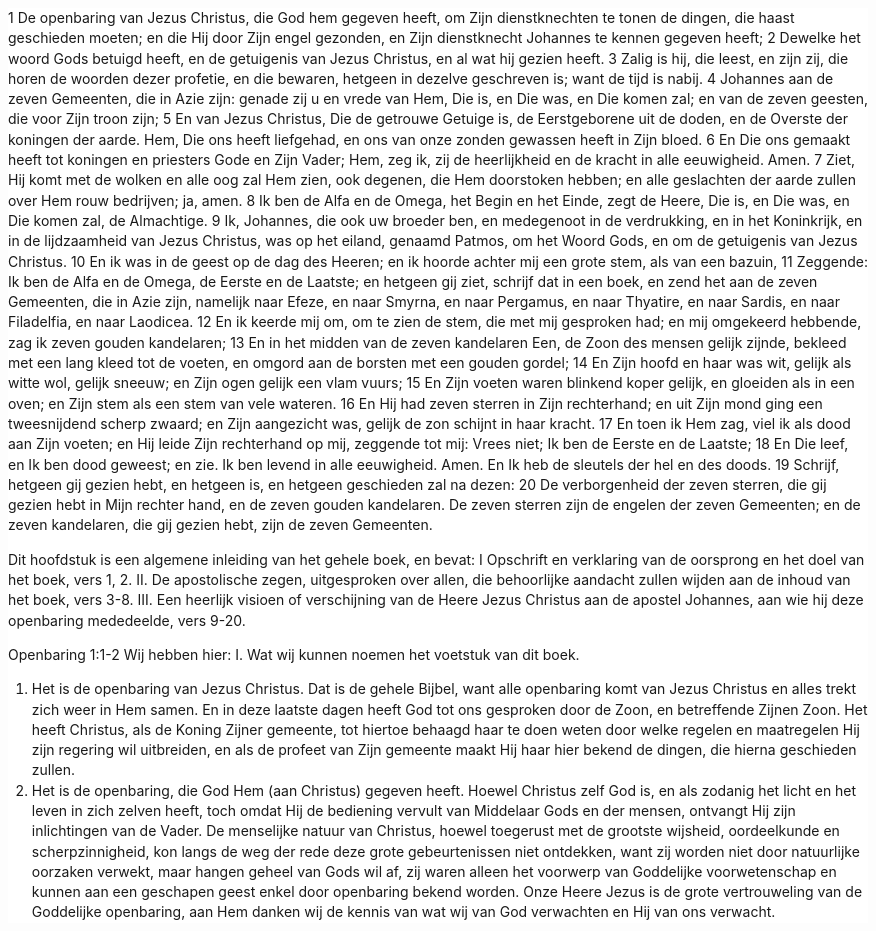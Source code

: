 1 De openbaring van Jezus Christus, die God hem gegeven heeft, om Zijn dienstknechten te tonen de dingen, die haast geschieden moeten; en die Hij door Zijn engel gezonden, en Zijn dienstknecht Johannes te kennen gegeven heeft; 2 Dewelke het woord Gods betuigd heeft, en de getuigenis van Jezus Christus, en al wat hij gezien heeft. 3 Zalig is hij, die leest, en zijn zij, die horen de woorden dezer profetie, en die bewaren, hetgeen in dezelve geschreven is; want de tijd is nabij. 4 Johannes aan de zeven Gemeenten, die in Azie zijn: genade zij u en vrede van Hem, Die is, en Die was, en Die komen zal; en van de zeven geesten, die voor Zijn troon zijn; 5 En van Jezus Christus, Die de getrouwe Getuige is, de Eerstgeborene uit de doden, en de Overste der koningen der aarde. Hem, Die ons heeft liefgehad, en ons van onze zonden gewassen heeft in Zijn bloed. 6 En Die ons gemaakt heeft tot koningen en priesters Gode en Zijn Vader; Hem, zeg ik, zij de heerlijkheid en de kracht in alle eeuwigheid. Amen. 7 Ziet, Hij komt met de wolken en alle oog zal Hem zien, ook degenen, die Hem doorstoken hebben; en alle geslachten der aarde zullen over Hem rouw bedrijven; ja, amen. 8 Ik ben de Alfa en de Omega, het Begin en het Einde, zegt de Heere, Die is, en Die was, en Die komen zal, de Almachtige. 9 Ik, Johannes, die ook uw broeder ben, en medegenoot in de verdrukking, en in het Koninkrijk, en in de lijdzaamheid van Jezus Christus, was op het eiland, genaamd Patmos, om het Woord Gods, en om de getuigenis van Jezus Christus. 10 En ik was in de geest op de dag des Heeren; en ik hoorde achter mij een grote stem, als van een bazuin, 11 Zeggende: Ik ben de Alfa en de Omega, de Eerste en de Laatste; en hetgeen gij ziet, schrijf dat in een boek, en zend het aan de zeven Gemeenten, die in Azie zijn, namelijk naar Efeze, en naar Smyrna, en naar Pergamus, en naar Thyatire, en naar Sardis, en naar Filadelfia, en naar Laodicea. 12 En ik keerde mij om, om te zien de stem, die met mij gesproken had; en mij omgekeerd hebbende, zag ik zeven gouden kandelaren; 13 En in het midden van de zeven kandelaren Een, de Zoon des mensen gelijk zijnde, bekleed met een lang kleed tot de voeten, en omgord aan de borsten met een gouden gordel; 14 En Zijn hoofd en haar was wit, gelijk als witte wol, gelijk sneeuw; en Zijn ogen gelijk een vlam vuurs; 15 En Zijn voeten waren blinkend koper gelijk, en gloeiden als in een oven; en Zijn stem als een stem van vele wateren. 16 En Hij had zeven sterren in Zijn rechterhand; en uit Zijn mond ging een tweesnijdend scherp zwaard; en Zijn aangezicht was, gelijk de zon schijnt in haar kracht. 17 En toen ik Hem zag, viel ik als dood aan Zijn voeten; en Hij leide Zijn rechterhand op mij, zeggende tot mij: Vrees niet; Ik ben de Eerste en de Laatste; 18 En Die leef, en Ik ben dood geweest; en zie. Ik ben levend in alle eeuwigheid. Amen. En Ik heb de sleutels der hel en des doods. 19 Schrijf, hetgeen gij gezien hebt, en hetgeen is, en hetgeen geschieden zal na dezen: 20 De verborgenheid der zeven sterren, die gij gezien hebt in Mijn rechter hand, en de zeven gouden kandelaren. De zeven sterren zijn de engelen der zeven Gemeenten; en de zeven kandelaren, die gij gezien hebt, zijn de zeven Gemeenten. 

Dit hoofdstuk is een algemene inleiding van het gehele boek, en bevat: 
I Opschrift en verklaring van de oorsprong en het doel van het boek, vers 1, 2. 
II. De apostolische zegen, uitgesproken over allen, die behoorlijke aandacht zullen wijden aan de inhoud van het boek, vers 3-8. 
III. Een heerlijk visioen of verschijning van de Heere Jezus Christus aan de apostel Johannes, aan wie hij deze openbaring mededeelde, vers 9-20. 

Openbaring 1:1-2 
Wij hebben hier: 
I. Wat wij kunnen noemen het voetstuk van dit boek.
1. Het is de openbaring van Jezus Christus. Dat is de gehele Bijbel, want alle openbaring komt van Jezus Christus en alles trekt zich weer in Hem samen. En in deze laatste dagen heeft God tot ons gesproken door de Zoon, en betreffende Zijnen Zoon. Het heeft Christus, als de Koning Zijner gemeente, tot hiertoe behaagd haar te doen weten door welke regelen en maatregelen Hij zijn regering wil uitbreiden, en als de profeet van Zijn gemeente maakt Hij haar hier bekend de dingen, die hierna geschieden zullen. 
2. Het is de openbaring, die God Hem (aan Christus) gegeven heeft. Hoewel Christus zelf God is, en als zodanig het licht en het leven in zich zelven heeft, toch omdat Hij de bediening vervult van Middelaar Gods en der mensen, ontvangt Hij zijn inlichtingen van de Vader. De menselijke natuur van Christus, hoewel toegerust met de grootste wijsheid, oordeelkunde en scherpzinnigheid, kon langs de weg der rede deze grote gebeurtenissen niet ontdekken, want zij worden niet door natuurlijke oorzaken verwekt, maar hangen geheel van Gods wil af, zij waren alleen het voorwerp van Goddelijke voorwetenschap en kunnen aan een geschapen geest enkel door openbaring bekend worden. Onze Heere Jezus is de grote vertrouweling van de Goddelijke openbaring, aan Hem danken wij de kennis van wat wij van God verwachten en Hij van ons verwacht. 
